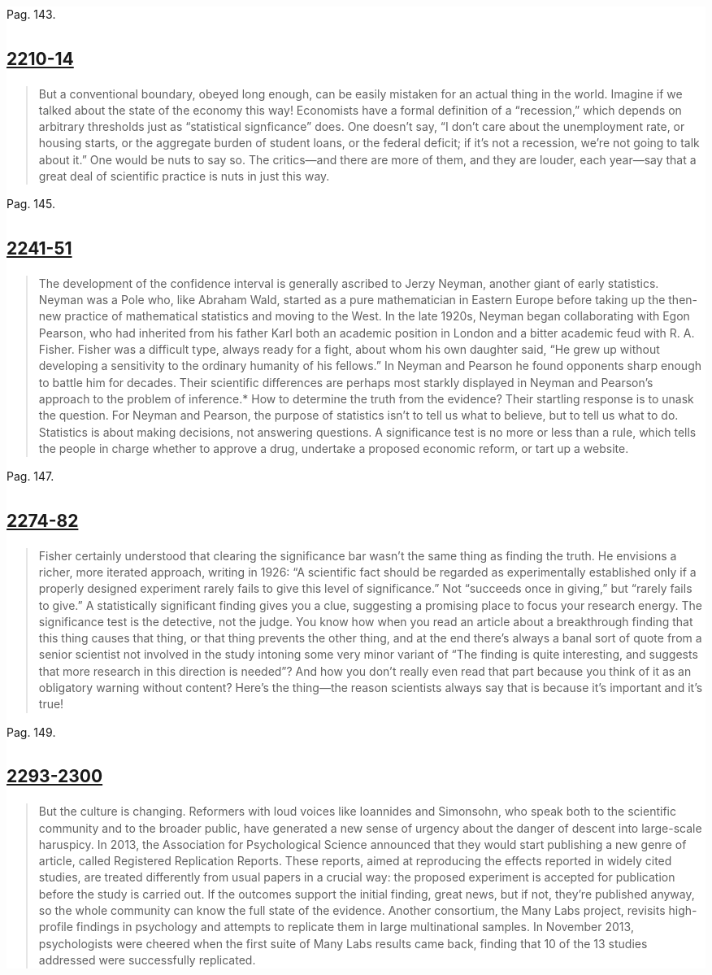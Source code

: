 Pag. 143.

## <a name="2210-14">[2210-14](#2210-14)</a>
>But a conventional boundary, obeyed long enough, can be easily mistaken for an actual thing in the world. Imagine if we talked about the state of the economy this way! Economists have a formal definition of a “recession,” which depends on arbitrary thresholds just as “statistical signficance” does. One doesn’t say, “I don’t care about the unemployment rate, or housing starts, or the aggregate burden of student loans, or the federal deficit; if it’s not a recession, we’re not going to talk about it.” One would be nuts to say so. The critics—and there are more of them, and they are louder, each year—say that a great deal of scientific practice is nuts in just this way.

Pag. 145.

## <a name="2241-51">[2241-51](#2241-51)</a>
>The development of the confidence interval is generally ascribed to Jerzy Neyman, another giant of early statistics. Neyman was a Pole who, like Abraham Wald, started as a pure mathematician in Eastern Europe before taking up the then-new practice of mathematical statistics and moving to the West. In the late 1920s, Neyman began collaborating with Egon Pearson, who had inherited from his father Karl both an academic position in London and a bitter academic feud with R. A. Fisher. Fisher was a difficult type, always ready for a fight, about whom his own daughter said, “He grew up without developing a sensitivity to the ordinary humanity of his fellows.” In Neyman and Pearson he found opponents sharp enough to battle him for decades. Their scientific differences are perhaps most starkly displayed in Neyman and Pearson’s approach to the problem of inference.* How to determine the truth from the evidence? Their startling response is to unask the question. For Neyman and Pearson, the purpose of statistics isn’t to tell us what to believe, but to tell us what to do. Statistics is about making decisions, not answering questions. A significance test is no more or less than a rule, which tells the people in charge whether to approve a drug, undertake a proposed economic reform, or tart up a website.

Pag. 147.

## <a name="2274-82">[2274-82](#2274-82)</a>
>Fisher certainly understood that clearing the significance bar wasn’t the same thing as finding the truth. He envisions a richer, more iterated approach, writing in 1926: “A scientific fact should be regarded as experimentally established only if a properly designed experiment rarely fails to give this level of significance.” Not “succeeds once in giving,” but “rarely fails to give.” A statistically significant finding gives you a clue, suggesting a promising place to focus your research energy. The significance test is the detective, not the judge. You know how when you read an article about a breakthrough finding that this thing causes that thing, or that thing prevents the other thing, and at the end there’s always a banal sort of quote from a senior scientist not involved in the study intoning some very minor variant of “The finding is quite interesting, and suggests that more research in this direction is needed”? And how you don’t really even read that part because you think of it as an obligatory warning without content? Here’s the thing—the reason scientists always say that is because it’s important and it’s true!

Pag. 149.

## <a name="2293-2300">[2293-2300](#2293-2300)</a>
>But the culture is changing. Reformers with loud voices like Ioannides and Simonsohn, who speak both to the scientific community and to the broader public, have generated a new sense of urgency about the danger of descent into large-scale haruspicy. In 2013, the Association for Psychological Science announced that they would start publishing a new genre of article, called Registered Replication Reports. These reports, aimed at reproducing the effects reported in widely cited studies, are treated differently from usual papers in a crucial way: the proposed experiment is accepted for publication before the study is carried out. If the outcomes support the initial finding, great news, but if not, they’re published anyway, so the whole community can know the full state of the evidence. Another consortium, the Many Labs project, revisits high-profile findings in psychology and attempts to replicate them in large multinational samples. In November 2013, psychologists were cheered when the first suite of Many Labs results came back, finding that 10 of the 13 studies addressed were successfully replicated.
